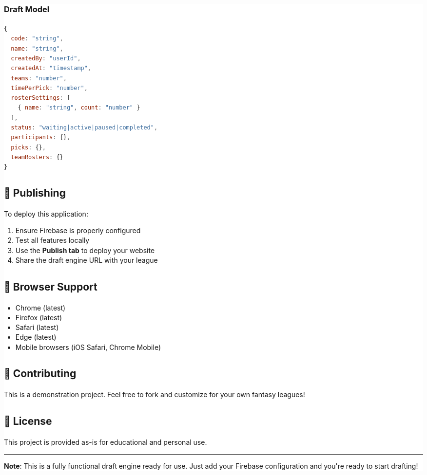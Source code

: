 ### Draft Model
```javascript
{
  code: "string",
  name: "string",
  createdBy: "userId",
  createdAt: "timestamp",
  teams: "number",
  timePerPick: "number",
  rosterSettings: [
    { name: "string", count: "number" }
  ],
  status: "waiting|active|paused|completed",
  participants: {},
  picks: {},
  teamRosters: {}
}
```

## 🚀 Publishing

To deploy this application:
1. Ensure Firebase is properly configured
2. Test all features locally
3. Use the **Publish tab** to deploy your website
4. Share the draft engine URL with your league

## 📱 Browser Support

- Chrome (latest)
- Firefox (latest)
- Safari (latest)
- Edge (latest)
- Mobile browsers (iOS Safari, Chrome Mobile)

## 🤝 Contributing

This is a demonstration project. Feel free to fork and customize for your own fantasy leagues!

## 📄 License

This project is provided as-is for educational and personal use.

---

**Note**: This is a fully functional draft engine ready for use. Just add your Firebase configuration and you're ready to start drafting!